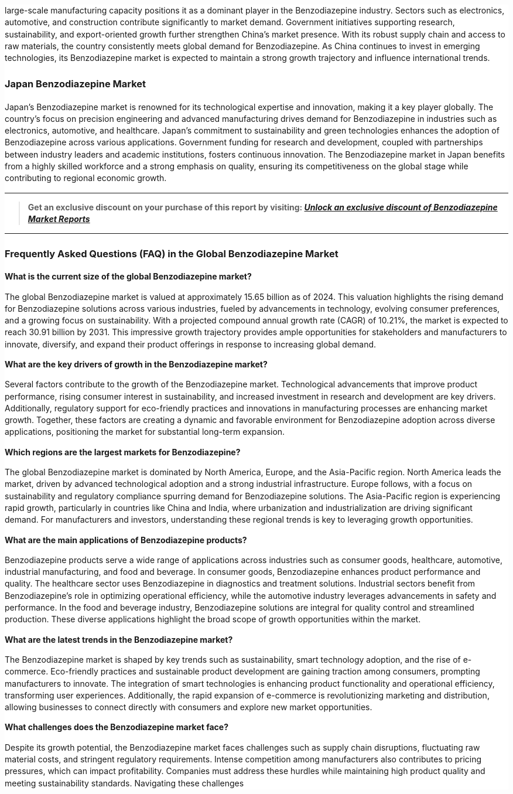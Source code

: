 large-scale manufacturing capacity positions it as a dominant player in the Benzodiazepine industry. Sectors such as electronics, automotive, and construction contribute significantly to market demand. Government initiatives supporting research, sustainability, and export-oriented growth further strengthen China&rsquo;s market presence. With its robust supply chain and access to raw materials, the country consistently meets global demand for Benzodiazepine. As China continues to invest in emerging technologies, its Benzodiazepine market is expected to maintain a strong growth trajectory and influence international trends.</p><h3>Japan Benzodiazepine Market</h3><p>Japan&rsquo;s Benzodiazepine market is renowned for its technological expertise and innovation, making it a key player globally. The country&rsquo;s focus on precision engineering and advanced manufacturing drives demand for Benzodiazepine in industries such as electronics, automotive, and healthcare. Japan&rsquo;s commitment to sustainability and green technologies enhances the adoption of Benzodiazepine across various applications. Government funding for research and development, coupled with partnerships between industry leaders and academic institutions, fosters continuous innovation. The Benzodiazepine market in Japan benefits from a highly skilled workforce and a strong emphasis on quality, ensuring its competitiveness on the global stage while contributing to regional economic growth.</p><hr /><blockquote><p><strong>Get an exclusive discount on your purchase of this report by visiting: <em><a href="://marketresearchpulse.com/ask-for-discount/111671?utm_source=Github&amp;utm_medium=027">Unlock an exclusive discount of Benzodiazepine Market Reports</a></em>&nbsp;</strong></p></blockquote><hr /><h3>Frequently Asked Questions (FAQ) in the Global Benzodiazepine Market</h3><p><strong>What is the current size of the global Benzodiazepine market?</strong></p><p>The global Benzodiazepine market is valued at approximately 15.65 billion as of 2024. This valuation highlights the rising demand for Benzodiazepine solutions across various industries, fueled by advancements in technology, evolving consumer preferences, and a growing focus on sustainability. With a projected compound annual growth rate (CAGR) of 10.21%, the market is expected to reach 30.91 billion by 2031. This impressive growth trajectory provides ample opportunities for stakeholders and manufacturers to innovate, diversify, and expand their product offerings in response to increasing global demand.</p><p><strong>What are the key drivers of growth in the Benzodiazepine market?</strong></p><p>Several factors contribute to the growth of the Benzodiazepine market. Technological advancements that improve product performance, rising consumer interest in sustainability, and increased investment in research and development are key drivers. Additionally, regulatory support for eco-friendly practices and innovations in manufacturing processes are enhancing market growth. Together, these factors are creating a dynamic and favorable environment for Benzodiazepine adoption across diverse applications, positioning the market for substantial long-term expansion.</p><p><strong>Which regions are the largest markets for Benzodiazepine?</strong></p><p>The global Benzodiazepine market is dominated by North America, Europe, and the Asia-Pacific region. North America leads the market, driven by advanced technological adoption and a strong industrial infrastructure. Europe follows, with a focus on sustainability and regulatory compliance spurring demand for Benzodiazepine solutions. The Asia-Pacific region is experiencing rapid growth, particularly in countries like China and India, where urbanization and industrialization are driving significant demand. For manufacturers and investors, understanding these regional trends is key to leveraging growth opportunities.</p><p><strong>What are the main applications of Benzodiazepine products?</strong></p><p>Benzodiazepine products serve a wide range of applications across industries such as consumer goods, healthcare, automotive, industrial manufacturing, and food and beverage. In consumer goods, Benzodiazepine enhances product performance and quality. The healthcare sector uses Benzodiazepine in diagnostics and treatment solutions. Industrial sectors benefit from Benzodiazepine&rsquo;s role in optimizing operational efficiency, while the automotive industry leverages advancements in safety and performance. In the food and beverage industry, Benzodiazepine solutions are integral for quality control and streamlined production. These diverse applications highlight the broad scope of growth opportunities within the market.</p><p><strong>What are the latest trends in the Benzodiazepine market?</strong></p><p>The Benzodiazepine market is shaped by key trends such as sustainability, smart technology adoption, and the rise of e-commerce. Eco-friendly practices and sustainable product development are gaining traction among consumers, prompting manufacturers to innovate. The integration of smart technologies is enhancing product functionality and operational efficiency, transforming user experiences. Additionally, the rapid expansion of e-commerce is revolutionizing marketing and distribution, allowing businesses to connect directly with consumers and explore new market opportunities.</p><p><strong>What challenges does the Benzodiazepine market face?</strong></p><p>Despite its growth potential, the Benzodiazepine market faces challenges such as supply chain disruptions, fluctuating raw material costs, and stringent regulatory requirements. Intense competition among manufacturers also contributes to pricing pressures, which can impact profitability. Companies must address these hurdles while maintaining high product quality and meeting sustainability standards. Navigating these challenges